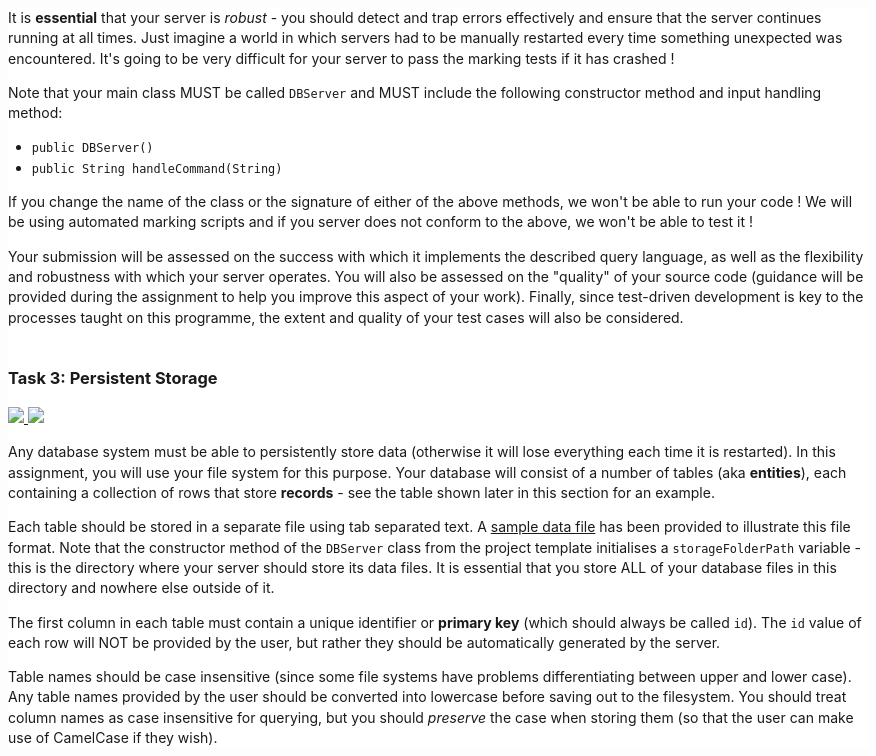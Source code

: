 It is **essential** that your server is _robust_ - you should detect and trap errors effectively
and ensure that the server continues running at all times. Just imagine a world in which servers
had to be manually restarted every time something unexpected was encountered.
It's going to be very difficult for your server to pass the marking tests if it has crashed !

Note that your main class MUST be called `DBServer` and MUST include the following constructor method and input handling method:

* `public DBServer()`
* `public String handleCommand(String)`

If you change the name of the class or the signature of either of the above methods, we won't be able to run your code !
We will be using automated marking scripts and if you server does not conform to the above, we won't be able to test it !

Your submission will be assessed on the success with which it implements the described query language,
as well as the flexibility and robustness with which your server operates.
You will also be assessed on the "quality" of your source code (guidance will be provided during the assignment
to help you improve this aspect of your work).
Finally, since test-driven development is key to the processes taught on this programme, 
the extent and quality of your test cases will also be considered.  


# 
### Task 3: Persistent Storage
 <a href='03%20Persistent%20Storage/slides/segment-1.pdf' target='_blank'> ![](../../resources/icons/slides.png) </a> <a href='03%20Persistent%20Storage/video/segment-1.mp4' target='_blank'> ![](../../resources/icons/video.png) </a>

Any database system must be able to persistently store data (otherwise it will lose everything each time it is restarted).
In this assignment, you will use your file system for this purpose.
Your database will consist of a number of tables (aka **entities**), each containing a collection of rows
that store **records** - see the table shown later in this section for an example.

Each table should be stored in a separate file using tab separated text. A <a href="resources/people.tab" target="_blank">sample data file</a>
has been provided to illustrate this file format. Note that the constructor method of the `DBServer` class from the project template
initialises a `storageFolderPath` variable - this is the directory where your server should store its data files. It is essential that you store ALL of
your database files in this directory and nowhere else outside of it.

The first column in each table must contain a unique identifier or **primary key** (which should always be called `id`).
The `id` value of each row will NOT be provided by the user, but rather they should be automatically generated by the server.

Table names should be case insensitive (since some file systems have problems differentiating between upper and lower case).
Any table names provided by the user should be converted into lowercase before saving out to the filesystem.
You should treat column names as case insensitive for querying, but you should _preserve_ the case when storing them
(so that the user can make use of CamelCase if they wish).  
